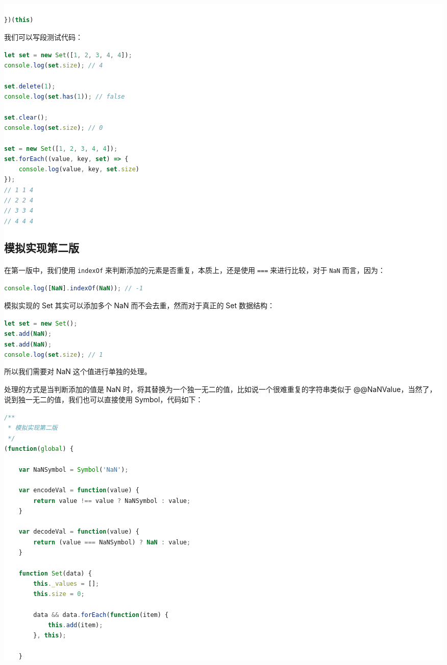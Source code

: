 ```js

})(this)
```
我们可以写段测试代码：
```js
let set = new Set([1, 2, 3, 4, 4]);
console.log(set.size); // 4

set.delete(1);
console.log(set.has(1)); // false

set.clear();
console.log(set.size); // 0

set = new Set([1, 2, 3, 4, 4]);
set.forEach((value, key, set) => {
	console.log(value, key, set.size)
});
// 1 1 4
// 2 2 4
// 3 3 4
// 4 4 4
```
## 模拟实现第二版
在第一版中，我们使用 `indexOf` 来判断添加的元素是否重复，本质上，还是使用 `===` 来进行比较，对于 `NaN` 而言，因为：
```js
console.log([NaN].indexOf(NaN)); // -1
```
模拟实现的 Set 其实可以添加多个 NaN 而不会去重，然而对于真正的 Set 数据结构：
```js
let set = new Set();
set.add(NaN);
set.add(NaN);
console.log(set.size); // 1
```
所以我们需要对 NaN 这个值进行单独的处理。

处理的方式是当判断添加的值是 NaN 时，将其替换为一个独一无二的值，比如说一个很难重复的字符串类似于 @@NaNValue，当然了，说到独一无二的值，我们也可以直接使用 Symbol，代码如下：
```js
/**
 * 模拟实现第二版
 */
(function(global) {

    var NaNSymbol = Symbol('NaN');

    var encodeVal = function(value) {
        return value !== value ? NaNSymbol : value;
    }

    var decodeVal = function(value) {
        return (value === NaNSymbol) ? NaN : value;
    }

    function Set(data) {
        this._values = [];
        this.size = 0;

        data && data.forEach(function(item) {
            this.add(item);
        }, this);

    }

```